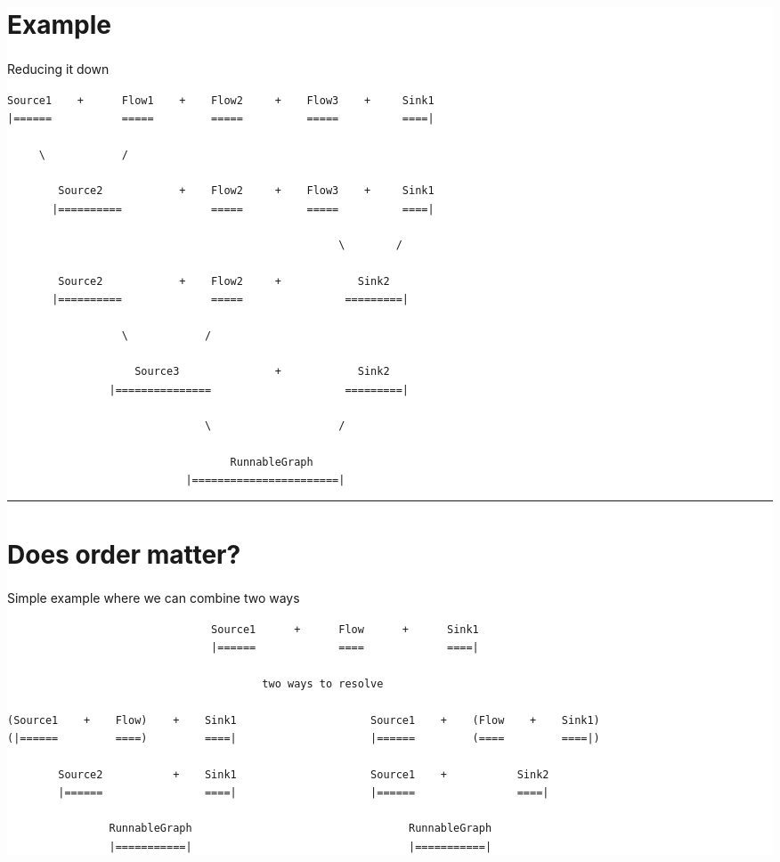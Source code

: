 # Example

Reducing it down

```
Source1    +      Flow1    +    Flow2     +    Flow3    +     Sink1
|======           =====         =====          =====          ====|

     \            /

        Source2            +    Flow2     +    Flow3    +     Sink1
       |==========              =====          =====          ====|

                                                    \        /

        Source2            +    Flow2     +            Sink2
       |==========              =====                =========|

                  \            /

                    Source3               +            Sink2
                |===============                     =========|

                               \                    /

                                   RunnableGraph
                            |=======================|
```

---

# Does order matter?

Simple example where we can combine two ways

```
                                Source1      +      Flow      +      Sink1
                                |======             ====             ====|

                                        two ways to resolve

(Source1    +    Flow)    +    Sink1                     Source1    +    (Flow    +    Sink1)
(|======         ====)         ====|                     |======         (====         ====|)

        Source2           +    Sink1                     Source1    +           Sink2
        |======                ====|                     |======                ====|

                RunnableGraph                                  RunnableGraph
                |===========|                                  |===========|

```
